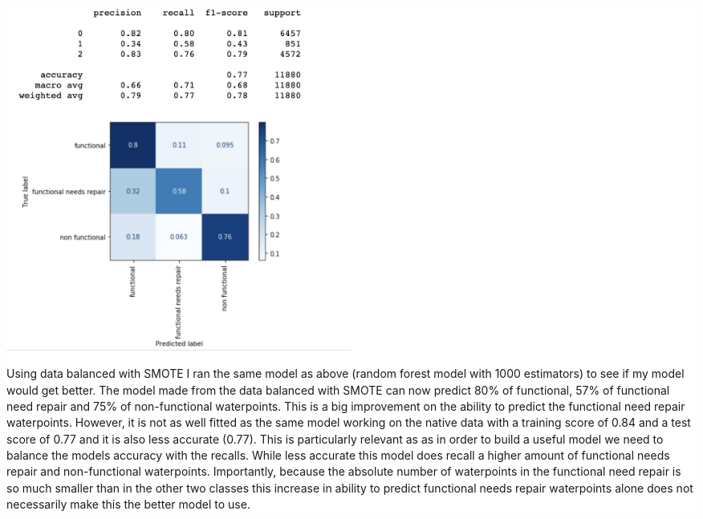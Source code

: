 <img src="Figures/RandomForest_smote1000.png" width=50%>




Using data balanced with SMOTE I ran the same model as above (random forest model with 1000 estimators) to see if my model would get better. The model made from the data balanced with SMOTE can now predict 80% of functional, 57% of functional need repair and 75% of non-functional waterpoints. This is a big improvement on the ability to predict the functional need repair waterpoints. However, it is not as well fitted as the same model working on the native data with a training score of 0.84 and a test score of 0.77 and it is also less accurate (0.77). This is particularly relevant as as in order to build a useful model we need to balance the models accuracy with the recalls. While less accurate this model does recall a higher amount of functional needs repair and non-functional waterpoints. Importantly, because the absolute number of waterpoints in the functional need repair is so much smaller than in the other two classes this increase in ability to predict functional needs repair waterpoints alone does not necessarily make this the better model to use. 
